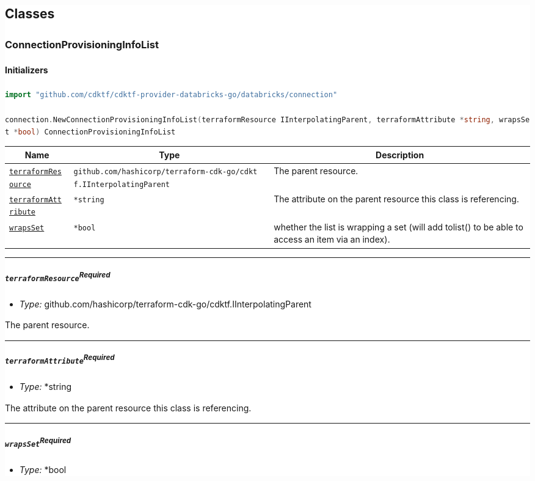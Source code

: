 
## Classes <a name="Classes" id="Classes"></a>

### ConnectionProvisioningInfoList <a name="ConnectionProvisioningInfoList" id="@cdktf/provider-databricks.connection.ConnectionProvisioningInfoList"></a>

#### Initializers <a name="Initializers" id="@cdktf/provider-databricks.connection.ConnectionProvisioningInfoList.Initializer"></a>

```go
import "github.com/cdktf/cdktf-provider-databricks-go/databricks/connection"

connection.NewConnectionProvisioningInfoList(terraformResource IInterpolatingParent, terraformAttribute *string, wrapsSet *bool) ConnectionProvisioningInfoList
```

| **Name** | **Type** | **Description** |
| --- | --- | --- |
| <code><a href="#@cdktf/provider-databricks.connection.ConnectionProvisioningInfoList.Initializer.parameter.terraformResource">terraformResource</a></code> | <code>github.com/hashicorp/terraform-cdk-go/cdktf.IInterpolatingParent</code> | The parent resource. |
| <code><a href="#@cdktf/provider-databricks.connection.ConnectionProvisioningInfoList.Initializer.parameter.terraformAttribute">terraformAttribute</a></code> | <code>*string</code> | The attribute on the parent resource this class is referencing. |
| <code><a href="#@cdktf/provider-databricks.connection.ConnectionProvisioningInfoList.Initializer.parameter.wrapsSet">wrapsSet</a></code> | <code>*bool</code> | whether the list is wrapping a set (will add tolist() to be able to access an item via an index). |

---

##### `terraformResource`<sup>Required</sup> <a name="terraformResource" id="@cdktf/provider-databricks.connection.ConnectionProvisioningInfoList.Initializer.parameter.terraformResource"></a>

- *Type:* github.com/hashicorp/terraform-cdk-go/cdktf.IInterpolatingParent

The parent resource.

---

##### `terraformAttribute`<sup>Required</sup> <a name="terraformAttribute" id="@cdktf/provider-databricks.connection.ConnectionProvisioningInfoList.Initializer.parameter.terraformAttribute"></a>

- *Type:* *string

The attribute on the parent resource this class is referencing.

---

##### `wrapsSet`<sup>Required</sup> <a name="wrapsSet" id="@cdktf/provider-databricks.connection.ConnectionProvisioningInfoList.Initializer.parameter.wrapsSet"></a>

- *Type:* *bool
